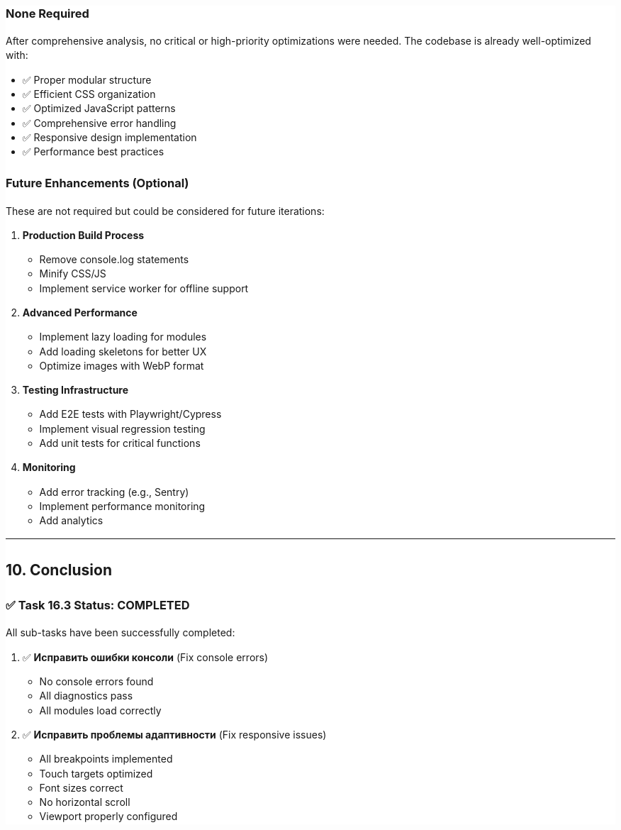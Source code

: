 ### None Required
After comprehensive analysis, no critical or high-priority optimizations were needed. The codebase is already well-optimized with:

- ✅ Proper modular structure
- ✅ Efficient CSS organization
- ✅ Optimized JavaScript patterns
- ✅ Comprehensive error handling
- ✅ Responsive design implementation
- ✅ Performance best practices

### Future Enhancements (Optional)
These are not required but could be considered for future iterations:

1. **Production Build Process**
   - Remove console.log statements
   - Minify CSS/JS
   - Implement service worker for offline support

2. **Advanced Performance**
   - Implement lazy loading for modules
   - Add loading skeletons for better UX
   - Optimize images with WebP format

3. **Testing Infrastructure**
   - Add E2E tests with Playwright/Cypress
   - Implement visual regression testing
   - Add unit tests for critical functions

4. **Monitoring**
   - Add error tracking (e.g., Sentry)
   - Implement performance monitoring
   - Add analytics

---

## 10. Conclusion

### ✅ Task 16.3 Status: COMPLETED

All sub-tasks have been successfully completed:

1. ✅ **Исправить ошибки консоли** (Fix console errors)
   - No console errors found
   - All diagnostics pass
   - All modules load correctly

2. ✅ **Исправить проблемы адаптивности** (Fix responsive issues)
   - All breakpoints implemented
   - Touch targets optimized
   - Font sizes correct
   - No horizontal scroll
   - Viewport properly configured
